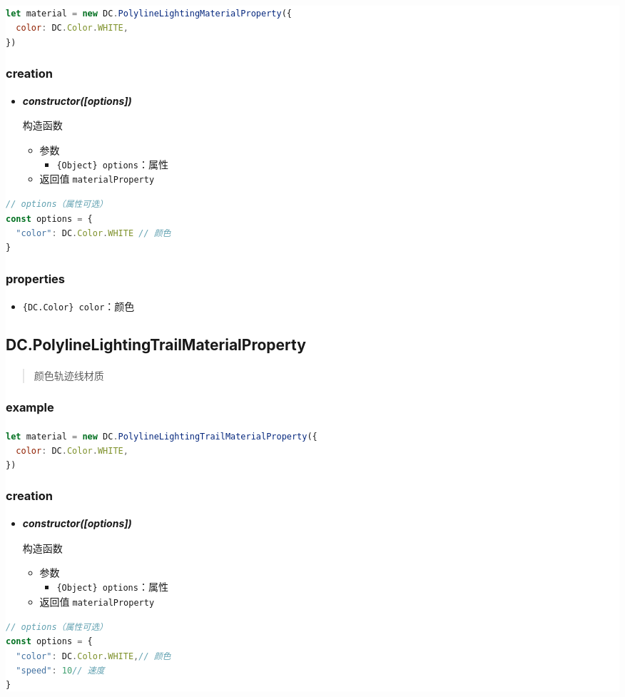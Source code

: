 ```js
let material = new DC.PolylineLightingMaterialProperty({
  color: DC.Color.WHITE,
})
```

### creation

- **_constructor([options])_**

  构造函数

  - 参数
    - `{Object} options`：属性
  - 返回值 `materialProperty`

```js
// options（属性可选）
const options = {
  "color": DC.Color.WHITE // 颜色
}
```

### properties

- `{DC.Color} color`：颜色

## DC.PolylineLightingTrailMaterialProperty

> 颜色轨迹线材质

### example

```js
let material = new DC.PolylineLightingTrailMaterialProperty({
  color: DC.Color.WHITE,
})
```

### creation

- **_constructor([options])_**

  构造函数

  - 参数
    - `{Object} options`：属性
  - 返回值 `materialProperty`

```js
// options（属性可选）
const options = {
  "color": DC.Color.WHITE,// 颜色
  "speed": 10// 速度
}
```
